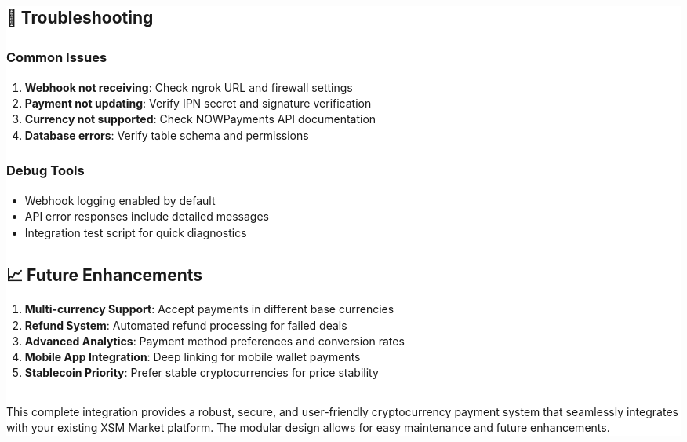 ## 🔧 Troubleshooting

### Common Issues
1. **Webhook not receiving**: Check ngrok URL and firewall settings
2. **Payment not updating**: Verify IPN secret and signature verification
3. **Currency not supported**: Check NOWPayments API documentation
4. **Database errors**: Verify table schema and permissions

### Debug Tools
- Webhook logging enabled by default
- API error responses include detailed messages
- Integration test script for quick diagnostics

## 📈 Future Enhancements

1. **Multi-currency Support**: Accept payments in different base currencies
2. **Refund System**: Automated refund processing for failed deals
3. **Advanced Analytics**: Payment method preferences and conversion rates
4. **Mobile App Integration**: Deep linking for mobile wallet payments
5. **Stablecoin Priority**: Prefer stable cryptocurrencies for price stability

---

This complete integration provides a robust, secure, and user-friendly cryptocurrency payment system that seamlessly integrates with your existing XSM Market platform. The modular design allows for easy maintenance and future enhancements.
